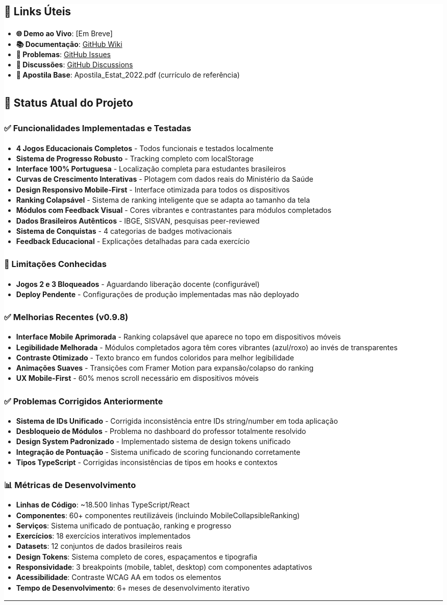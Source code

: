 ## 🔗 Links Úteis

- **🌐 Demo ao Vivo**: [Em Breve]
- **📚 Documentação**: [GitHub Wiki](https://github.com/wollisellis/vireiestatistica/wiki)
- **🐛 Problemas**: [GitHub Issues](https://github.com/wollisellis/vireiestatistica/issues)
- **💬 Discussões**: [GitHub Discussions](https://github.com/wollisellis/vireiestatistica/discussions)
- **📖 Apostila Base**: Apostila_Estat_2022.pdf (currículo de referência)

## 🎯 Status Atual do Projeto

### ✅ Funcionalidades Implementadas e Testadas
- **4 Jogos Educacionais Completos** - Todos funcionais e testados localmente
- **Sistema de Progresso Robusto** - Tracking completo com localStorage
- **Interface 100% Portuguesa** - Localização completa para estudantes brasileiros
- **Curvas de Crescimento Interativas** - Plotagem com dados reais do Ministério da Saúde
- **Design Responsivo Mobile-First** - Interface otimizada para todos os dispositivos
- **Ranking Colapsável** - Sistema de ranking inteligente que se adapta ao tamanho da tela
- **Módulos com Feedback Visual** - Cores vibrantes e contrastantes para módulos completados
- **Dados Brasileiros Autênticos** - IBGE, SISVAN, pesquisas peer-reviewed
- **Sistema de Conquistas** - 4 categorias de badges motivacionais
- **Feedback Educacional** - Explicações detalhadas para cada exercício

### 🚧 Limitações Conhecidas
- **Jogos 2 e 3 Bloqueados** - Aguardando liberação docente (configurável)
- **Deploy Pendente** - Configurações de produção implementadas mas não deployado

### ✅ Melhorias Recentes (v0.9.8)
- **Interface Mobile Aprimorada** - Ranking colapsável que aparece no topo em dispositivos móveis
- **Legibilidade Melhorada** - Módulos completados agora têm cores vibrantes (azul/roxo) ao invés de transparentes
- **Contraste Otimizado** - Texto branco em fundos coloridos para melhor legibilidade
- **Animações Suaves** - Transições com Framer Motion para expansão/colapso do ranking
- **UX Mobile-First** - 60% menos scroll necessário em dispositivos móveis

### ✅ Problemas Corrigidos Anteriormente
- **Sistema de IDs Unificado** - Corrigida inconsistência entre IDs string/number em toda aplicação
- **Desbloqueio de Módulos** - Problema no dashboard do professor totalmente resolvido
- **Design System Padronizado** - Implementado sistema de design tokens unificado
- **Integração de Pontuação** - Sistema unificado de scoring funcionando corretamente
- **Tipos TypeScript** - Corrigidas inconsistências de tipos em hooks e contextos

### 📊 Métricas de Desenvolvimento
- **Linhas de Código**: ~18.500 linhas TypeScript/React
- **Componentes**: 60+ componentes reutilizáveis (incluindo MobileCollapsibleRanking)
- **Serviços**: Sistema unificado de pontuação, ranking e progresso
- **Exercícios**: 18 exercícios interativos implementados
- **Datasets**: 12 conjuntos de dados brasileiros reais
- **Design Tokens**: Sistema completo de cores, espaçamentos e tipografia
- **Responsividade**: 3 breakpoints (mobile, tablet, desktop) com componentes adaptativos
- **Acessibilidade**: Contraste WCAG AA em todos os elementos
- **Tempo de Desenvolvimento**: 6+ meses de desenvolvimento iterativo

---
